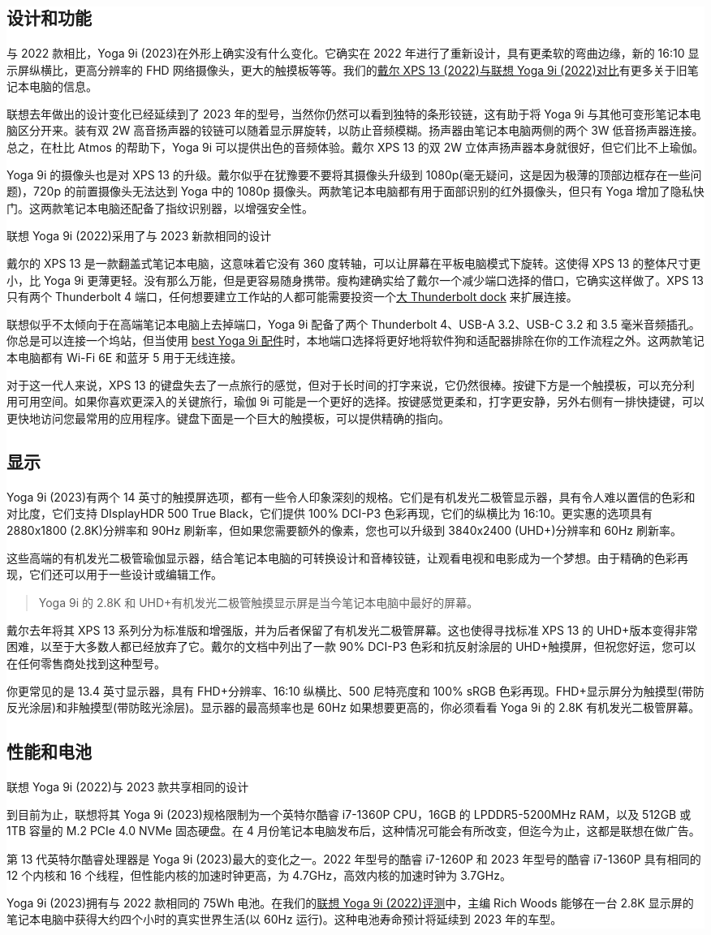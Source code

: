 ## 设计和功能

与 2022 款相比，Yoga 9i (2023)在外形上确实没有什么变化。它确实在 2022 年进行了重新设计，具有更柔软的弯曲边缘，新的 16:10 显示屏纵横比，更高分辨率的 FHD 网络摄像头，更大的触摸板等等。我们的[戴尔 XPS 13 (2022)与联想 Yoga 9i (2022)对比](https://www.xda-developers.com/dell-xps-13-2022-vs-lenovo-yoga-9i-2022/)有更多关于旧笔记本电脑的信息。

联想去年做出的设计变化已经延续到了 2023 年的型号，当然你仍然可以看到独特的条形铰链，这有助于将 Yoga 9i 与其他可变形笔记本电脑区分开来。装有双 2W 高音扬声器的铰链可以随着显示屏旋转，以防止音频模糊。扬声器由笔记本电脑两侧的两个 3W 低音扬声器连接。总之，在杜比 Atmos 的帮助下，Yoga 9i 可以提供出色的音频体验。戴尔 XPS 13 的双 2W 立体声扬声器本身就很好，但它们比不上瑜伽。

Yoga 9i 的摄像头也是对 XPS 13 的升级。戴尔似乎在犹豫要不要将其摄像头升级到 1080p(毫无疑问，这是因为极薄的顶部边框存在一些问题)，720p 的前置摄像头无法达到 Yoga 中的 1080p 摄像头。两款笔记本电脑都有用于面部识别的红外摄像头，但只有 Yoga 增加了隐私快门。这两款笔记本电脑还配备了指纹识别器，以增强安全性。

联想 Yoga 9i (2022)采用了与 2023 新款相同的设计

戴尔的 XPS 13 是一款翻盖式笔记本电脑，这意味着它没有 360 度转轴，可以让屏幕在平板电脑模式下旋转。这使得 XPS 13 的整体尺寸更小，比 Yoga 9i 更薄更轻。没有那么万能，但是更容易随身携带。瘦构建确实给了戴尔一个减少端口选择的借口，它确实这样做了。XPS 13 只有两个 Thunderbolt 4 端口，任何想要建立工作站的人都可能需要投资一个[大 Thunderbolt dock](https://www.xda-developers.com/best-thunderbolt-docks/) 来扩展连接。

联想似乎不太倾向于在高端笔记本电脑上去掉端口，Yoga 9i 配备了两个 Thunderbolt 4、USB-A 3.2、USB-C 3.2 和 3.5 毫米音频插孔。你总是可以连接一个坞站，但当使用 [best Yoga 9i 配件](https://www.xda-developers.com/best-accessories-for-lenovo-yoga-9i/)时，本地端口选择将更好地将软件狗和适配器排除在你的工作流程之外。这两款笔记本电脑都有 Wi-Fi 6E 和蓝牙 5 用于无线连接。

对于这一代人来说，XPS 13 的键盘失去了一点旅行的感觉，但对于长时间的打字来说，它仍然很棒。按键下方是一个触摸板，可以充分利用可用空间。如果你喜欢更深入的关键旅行，瑜伽 9i 可能是一个更好的选择。按键感觉更柔和，打字更安静，另外右侧有一排快捷键，可以更快地访问您最常用的应用程序。键盘下面是一个巨大的触摸板，可以提供精确的指向。

## 显示

Yoga 9i (2023)有两个 14 英寸的触摸屏选项，都有一些令人印象深刻的规格。它们是有机发光二极管显示器，具有令人难以置信的色彩和对比度，它们支持 DIsplayHDR 500 True Black，它们提供 100% DCI-P3 色彩再现，它们的纵横比为 16:10。更实惠的选项具有 2880x1800 (2.8K)分辨率和 90Hz 刷新率，但如果您需要额外的像素，您也可以升级到 3840x2400 (UHD+)分辨率和 60Hz 刷新率。

这些高端的有机发光二极管瑜伽显示器，结合笔记本电脑的可转换设计和音棒铰链，让观看电视和电影成为一个梦想。由于精确的色彩再现，它们还可以用于一些设计或编辑工作。

> Yoga 9i 的 2.8K 和 UHD+有机发光二极管触摸显示屏是当今笔记本电脑中最好的屏幕。

戴尔去年将其 XPS 13 系列分为标准版和增强版，并为后者保留了有机发光二极管屏幕。这也使得寻找标准 XPS 13 的 UHD+版本变得非常困难，以至于大多数人都已经放弃了它。戴尔的文档中列出了一款 90% DCI-P3 色彩和抗反射涂层的 UHD+触摸屏，但祝您好运，您可以在任何零售商处找到这种型号。

你更常见的是 13.4 英寸显示器，具有 FHD+分辨率、16:10 纵横比、500 尼特亮度和 100% sRGB 色彩再现。FHD+显示屏分为触摸型(带防反光涂层)和非触摸型(带防眩光涂层)。显示器的最高频率也是 60Hz 如果想要更高的，你必须看看 Yoga 9i 的 2.8K 有机发光二极管屏幕。

## 性能和电池

联想 Yoga 9i (2022)与 2023 款共享相同的设计

到目前为止，联想将其 Yoga 9i (2023)规格限制为一个英特尔酷睿 i7-1360P CPU，16GB 的 LPDDR5-5200MHz RAM，以及 512GB 或 1TB 容量的 M.2 PCIe 4.0 NVMe 固态硬盘。在 4 月份笔记本电脑发布后，这种情况可能会有所改变，但迄今为止，这都是联想在做广告。

第 13 代英特尔酷睿处理器是 Yoga 9i (2023)最大的变化之一。2022 年型号的酷睿 i7-1260P 和 2023 年型号的酷睿 i7-1360P 具有相同的 12 个内核和 16 个线程，但性能内核的加速时钟更高，为 4.7GHz，高效内核的加速时钟为 3.7GHz。

Yoga 9i (2023)拥有与 2022 款相同的 75Wh 电池。在我们的[联想 Yoga 9i (2022)评测](https://www.xda-developers.com/lenovo-yoga-9i-2022-review/)中，主编 Rich Woods 能够在一台 2.8K 显示屏的笔记本电脑中获得大约四个小时的真实世界生活(以 60Hz 运行)。这种电池寿命预计将延续到 2023 年的车型。
